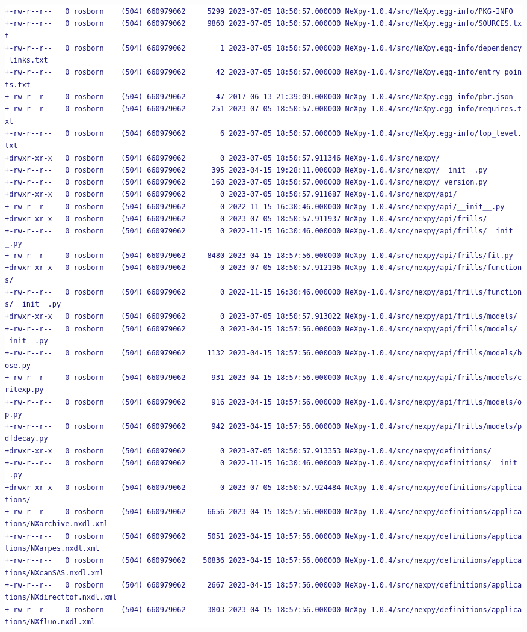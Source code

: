```diff
+-rw-r--r--   0 rosborn    (504) 660979062     5299 2023-07-05 18:50:57.000000 NeXpy-1.0.4/src/NeXpy.egg-info/PKG-INFO
+-rw-r--r--   0 rosborn    (504) 660979062     9860 2023-07-05 18:50:57.000000 NeXpy-1.0.4/src/NeXpy.egg-info/SOURCES.txt
+-rw-r--r--   0 rosborn    (504) 660979062        1 2023-07-05 18:50:57.000000 NeXpy-1.0.4/src/NeXpy.egg-info/dependency_links.txt
+-rw-r--r--   0 rosborn    (504) 660979062       42 2023-07-05 18:50:57.000000 NeXpy-1.0.4/src/NeXpy.egg-info/entry_points.txt
+-rw-r--r--   0 rosborn    (504) 660979062       47 2017-06-13 21:39:09.000000 NeXpy-1.0.4/src/NeXpy.egg-info/pbr.json
+-rw-r--r--   0 rosborn    (504) 660979062      251 2023-07-05 18:50:57.000000 NeXpy-1.0.4/src/NeXpy.egg-info/requires.txt
+-rw-r--r--   0 rosborn    (504) 660979062        6 2023-07-05 18:50:57.000000 NeXpy-1.0.4/src/NeXpy.egg-info/top_level.txt
+drwxr-xr-x   0 rosborn    (504) 660979062        0 2023-07-05 18:50:57.911346 NeXpy-1.0.4/src/nexpy/
+-rw-r--r--   0 rosborn    (504) 660979062      395 2023-04-15 19:28:11.000000 NeXpy-1.0.4/src/nexpy/__init__.py
+-rw-r--r--   0 rosborn    (504) 660979062      160 2023-07-05 18:50:57.000000 NeXpy-1.0.4/src/nexpy/_version.py
+drwxr-xr-x   0 rosborn    (504) 660979062        0 2023-07-05 18:50:57.911687 NeXpy-1.0.4/src/nexpy/api/
+-rw-r--r--   0 rosborn    (504) 660979062        0 2022-11-15 16:30:46.000000 NeXpy-1.0.4/src/nexpy/api/__init__.py
+drwxr-xr-x   0 rosborn    (504) 660979062        0 2023-07-05 18:50:57.911937 NeXpy-1.0.4/src/nexpy/api/frills/
+-rw-r--r--   0 rosborn    (504) 660979062        0 2022-11-15 16:30:46.000000 NeXpy-1.0.4/src/nexpy/api/frills/__init__.py
+-rw-r--r--   0 rosborn    (504) 660979062     8480 2023-04-15 18:57:56.000000 NeXpy-1.0.4/src/nexpy/api/frills/fit.py
+drwxr-xr-x   0 rosborn    (504) 660979062        0 2023-07-05 18:50:57.912196 NeXpy-1.0.4/src/nexpy/api/frills/functions/
+-rw-r--r--   0 rosborn    (504) 660979062        0 2022-11-15 16:30:46.000000 NeXpy-1.0.4/src/nexpy/api/frills/functions/__init__.py
+drwxr-xr-x   0 rosborn    (504) 660979062        0 2023-07-05 18:50:57.913022 NeXpy-1.0.4/src/nexpy/api/frills/models/
+-rw-r--r--   0 rosborn    (504) 660979062        0 2023-04-15 18:57:56.000000 NeXpy-1.0.4/src/nexpy/api/frills/models/__init__.py
+-rw-r--r--   0 rosborn    (504) 660979062     1132 2023-04-15 18:57:56.000000 NeXpy-1.0.4/src/nexpy/api/frills/models/bose.py
+-rw-r--r--   0 rosborn    (504) 660979062      931 2023-04-15 18:57:56.000000 NeXpy-1.0.4/src/nexpy/api/frills/models/critexp.py
+-rw-r--r--   0 rosborn    (504) 660979062      916 2023-04-15 18:57:56.000000 NeXpy-1.0.4/src/nexpy/api/frills/models/op.py
+-rw-r--r--   0 rosborn    (504) 660979062      942 2023-04-15 18:57:56.000000 NeXpy-1.0.4/src/nexpy/api/frills/models/pdfdecay.py
+drwxr-xr-x   0 rosborn    (504) 660979062        0 2023-07-05 18:50:57.913353 NeXpy-1.0.4/src/nexpy/definitions/
+-rw-r--r--   0 rosborn    (504) 660979062        0 2022-11-15 16:30:46.000000 NeXpy-1.0.4/src/nexpy/definitions/__init__.py
+drwxr-xr-x   0 rosborn    (504) 660979062        0 2023-07-05 18:50:57.924484 NeXpy-1.0.4/src/nexpy/definitions/applications/
+-rw-r--r--   0 rosborn    (504) 660979062     6656 2023-04-15 18:57:56.000000 NeXpy-1.0.4/src/nexpy/definitions/applications/NXarchive.nxdl.xml
+-rw-r--r--   0 rosborn    (504) 660979062     5051 2023-04-15 18:57:56.000000 NeXpy-1.0.4/src/nexpy/definitions/applications/NXarpes.nxdl.xml
+-rw-r--r--   0 rosborn    (504) 660979062    50836 2023-04-15 18:57:56.000000 NeXpy-1.0.4/src/nexpy/definitions/applications/NXcanSAS.nxdl.xml
+-rw-r--r--   0 rosborn    (504) 660979062     2667 2023-04-15 18:57:56.000000 NeXpy-1.0.4/src/nexpy/definitions/applications/NXdirecttof.nxdl.xml
+-rw-r--r--   0 rosborn    (504) 660979062     3803 2023-04-15 18:57:56.000000 NeXpy-1.0.4/src/nexpy/definitions/applications/NXfluo.nxdl.xml
```